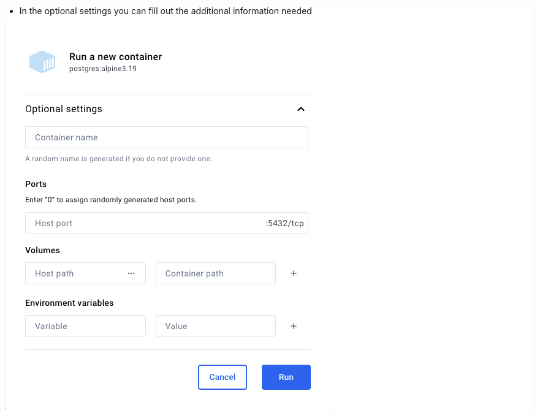 * In the optional settings you can fill out the additional information needed 

![image-20240127170401235](images/image-20240127170401235.png)
